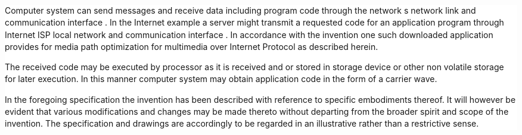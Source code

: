 Computer system can send messages and receive data including program code through the network s network link and communication interface . In the Internet example a server might transmit a requested code for an application program through Internet ISP local network and communication interface . In accordance with the invention one such downloaded application provides for media path optimization for multimedia over Internet Protocol as described herein.

The received code may be executed by processor as it is received and or stored in storage device or other non volatile storage for later execution. In this manner computer system may obtain application code in the form of a carrier wave.

In the foregoing specification the invention has been described with reference to specific embodiments thereof. It will however be evident that various modifications and changes may be made thereto without departing from the broader spirit and scope of the invention. The specification and drawings are accordingly to be regarded in an illustrative rather than a restrictive sense.

